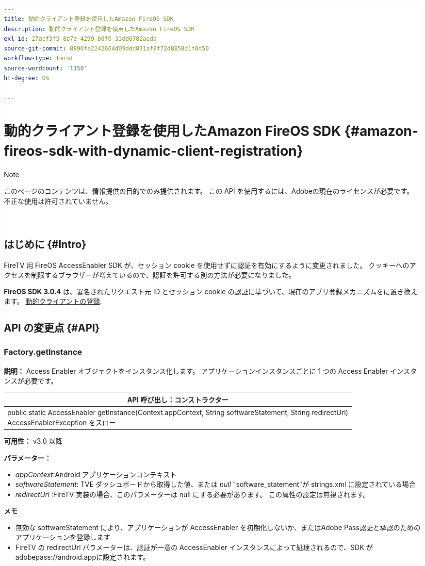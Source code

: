 ```yaml
---
title: 動的クライアント登録を使用したAmazon FireOS SDK
description: 動的クライアント登録を使用したAmazon FireOS SDK
exl-id: 27acf3f5-8b7e-4299-b0f0-33dd6782aeda
source-git-commit: 8896fa2242664d09ddd871af8f72d8858d1f0d50
workflow-type: tm+mt
source-wordcount: '1150'
ht-degree: 0%

---
```


# 動的クライアント登録を使用したAmazon FireOS SDK {#amazon-fireos-sdk-with-dynamic-client-registration}

>[!NOTE]
>
>このページのコンテンツは、情報提供の目的でのみ提供されます。 この API を使用するには、Adobeの現在のライセンスが必要です。 不正な使用は許可されていません。

</br>

## <span id=""></span>はじめに {#Intro}

FireTV 用 FireOS AccessEnabler SDK が、セッション cookie を使用せずに認証を有効にするように変更されました。 クッキーへのアクセスを制限するブラウザーが増えているので、認証を許可する別の方法が必要になりました。

**FireOS SDK 3.0.4** は、署名されたリクエスト元 ID とセッション cookie の認証に基づいて、現在のアプリ登録メカニズムをに置き換えます。 [動的クライアントの登録](/help/authentication/dynamic-client-registration.md).


## API の変更点 {#API}

### Factory.getInstance

**説明：** Access Enabler オブジェクトをインスタンス化します。 アプリケーションインスタンスごとに 1 つの Access Enabler インスタンスが必要です。

| API 呼び出し：コンストラクター |
| --- |
| public static AccessEnabler getInstance(Context appContext, String softwareStatement, String redirectUrl)<br>        AccessEnablerException をスロー |

**可用性：** v3.0 以降

**パラメーター：**

- *appContext*:Android アプリケーションコンテキスト
- *softwareStatement*: TVE ダッシュボードから取得した値、または *null* &quot;software\_statement&quot;が strings.xml に設定されている場合
- *redirectUrl* :FireTV 実装の場合、このパラメーターは null にする必要があります。 この属性の設定は無視されます。

**メモ**

- 無効な softwareStatement により、アプリケーションが AccessEnabler を初期化しないか、またはAdobe Pass認証と承認のためのアプリケーションを登録します
- FireTV の redirectUrl パラメーターは、認証が一意の AccessEnabler インスタンスによって処理されるので、SDK がadobepass://android.appに設定されます。
